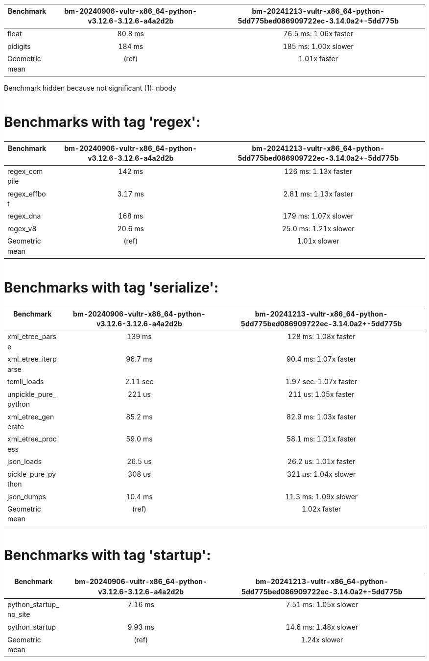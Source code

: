 | Benchmark      | bm-20240906-vultr-x86_64-python-v3.12.6-3.12.6-a4a2d2b | bm-20241213-vultr-x86_64-python-5dd775bed086909722ec-3.14.0a2+-5dd775b |
|----------------|:------------------------------------------------------:|:----------------------------------------------------------------------:|
| float          | 80.8 ms                                                | 76.5 ms: 1.06x faster                                                  |
| pidigits       | 184 ms                                                 | 185 ms: 1.00x slower                                                   |
| Geometric mean | (ref)                                                  | 1.01x faster                                                           |

Benchmark hidden because not significant (1): nbody

Benchmarks with tag 'regex':
============================

| Benchmark      | bm-20240906-vultr-x86_64-python-v3.12.6-3.12.6-a4a2d2b | bm-20241213-vultr-x86_64-python-5dd775bed086909722ec-3.14.0a2+-5dd775b |
|----------------|:------------------------------------------------------:|:----------------------------------------------------------------------:|
| regex_compile  | 142 ms                                                 | 126 ms: 1.13x faster                                                   |
| regex_effbot   | 3.17 ms                                                | 2.81 ms: 1.13x faster                                                  |
| regex_dna      | 168 ms                                                 | 179 ms: 1.07x slower                                                   |
| regex_v8       | 20.6 ms                                                | 25.0 ms: 1.21x slower                                                  |
| Geometric mean | (ref)                                                  | 1.01x slower                                                           |

Benchmarks with tag 'serialize':
================================

| Benchmark            | bm-20240906-vultr-x86_64-python-v3.12.6-3.12.6-a4a2d2b | bm-20241213-vultr-x86_64-python-5dd775bed086909722ec-3.14.0a2+-5dd775b |
|----------------------|:------------------------------------------------------:|:----------------------------------------------------------------------:|
| xml_etree_parse      | 139 ms                                                 | 128 ms: 1.08x faster                                                   |
| xml_etree_iterparse  | 96.7 ms                                                | 90.4 ms: 1.07x faster                                                  |
| tomli_loads          | 2.11 sec                                               | 1.97 sec: 1.07x faster                                                 |
| unpickle_pure_python | 221 us                                                 | 211 us: 1.05x faster                                                   |
| xml_etree_generate   | 85.2 ms                                                | 82.9 ms: 1.03x faster                                                  |
| xml_etree_process    | 59.0 ms                                                | 58.1 ms: 1.01x faster                                                  |
| json_loads           | 26.5 us                                                | 26.2 us: 1.01x faster                                                  |
| pickle_pure_python   | 308 us                                                 | 321 us: 1.04x slower                                                   |
| json_dumps           | 10.4 ms                                                | 11.3 ms: 1.09x slower                                                  |
| Geometric mean       | (ref)                                                  | 1.02x faster                                                           |

Benchmarks with tag 'startup':
==============================

| Benchmark              | bm-20240906-vultr-x86_64-python-v3.12.6-3.12.6-a4a2d2b | bm-20241213-vultr-x86_64-python-5dd775bed086909722ec-3.14.0a2+-5dd775b |
|------------------------|:------------------------------------------------------:|:----------------------------------------------------------------------:|
| python_startup_no_site | 7.16 ms                                                | 7.51 ms: 1.05x slower                                                  |
| python_startup         | 9.93 ms                                                | 14.6 ms: 1.48x slower                                                  |
| Geometric mean         | (ref)                                                  | 1.24x slower                                                           |
